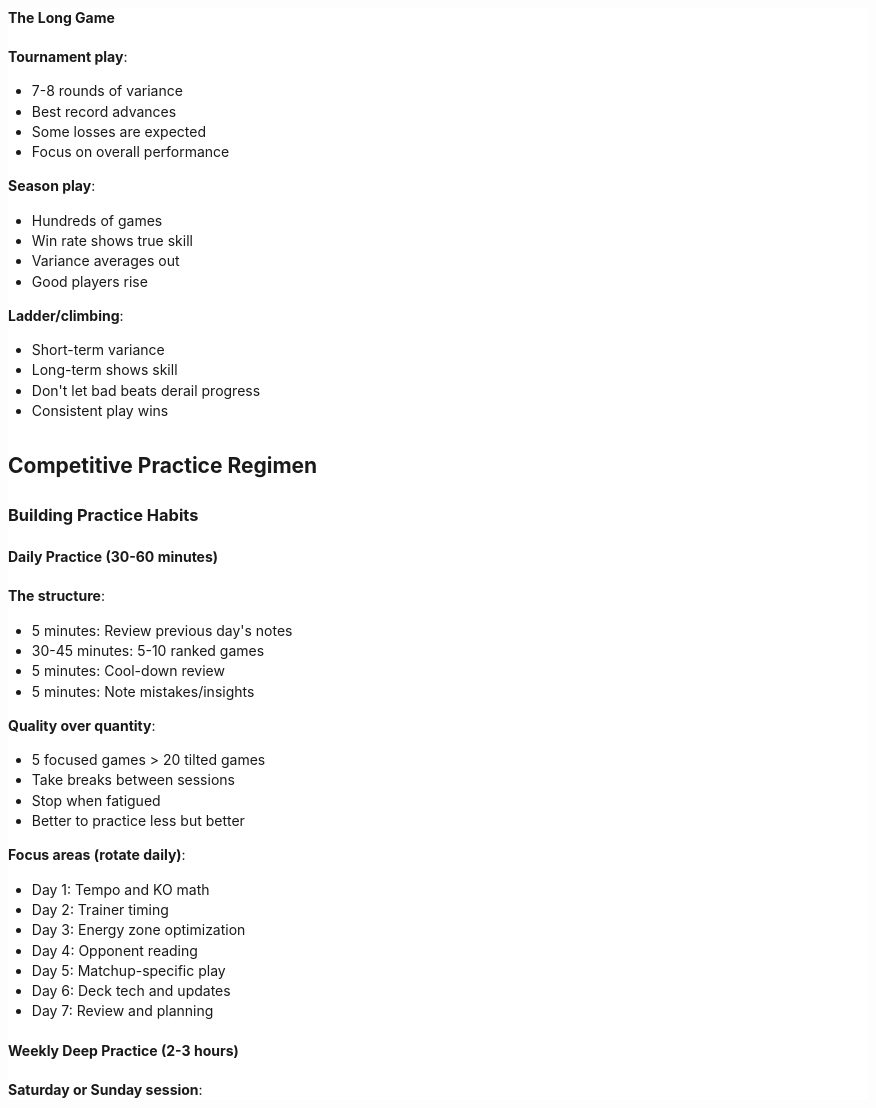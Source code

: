#### The Long Game

**Tournament play**:

- 7-8 rounds of variance
- Best record advances
- Some losses are expected
- Focus on overall performance

**Season play**:

- Hundreds of games
- Win rate shows true skill
- Variance averages out
- Good players rise

**Ladder/climbing**:

- Short-term variance
- Long-term shows skill
- Don't let bad beats derail progress
- Consistent play wins

## Competitive Practice Regimen

### Building Practice Habits

#### Daily Practice (30-60 minutes)

**The structure**:

- 5 minutes: Review previous day's notes
- 30-45 minutes: 5-10 ranked games
- 5 minutes: Cool-down review
- 5 minutes: Note mistakes/insights

**Quality over quantity**:

- 5 focused games > 20 tilted games
- Take breaks between sessions
- Stop when fatigued
- Better to practice less but better

**Focus areas (rotate daily)**:

- Day 1: Tempo and KO math
- Day 2: Trainer timing
- Day 3: Energy zone optimization
- Day 4: Opponent reading
- Day 5: Matchup-specific play
- Day 6: Deck tech and updates
- Day 7: Review and planning

#### Weekly Deep Practice (2-3 hours)

**Saturday or Sunday session**:
